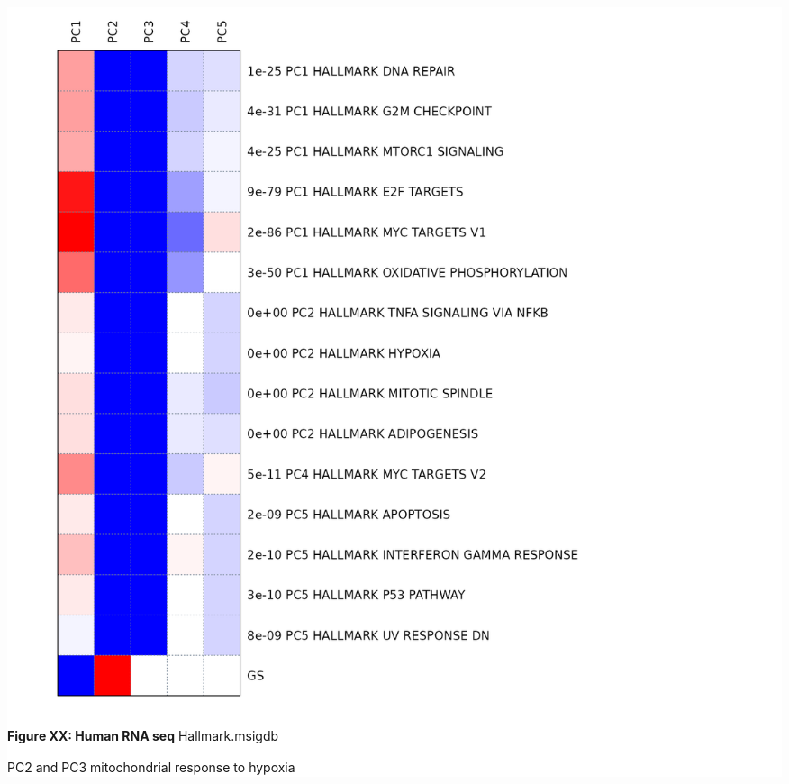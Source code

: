 <figure><img src=".gitbook/assets/19.png" alt=""><figcaption></figcaption></figure>

**Figure XX: Human RNA seq** Hallmark.msigdb



PC2 and PC3 mitochondrial response to hypoxia&#x20;
